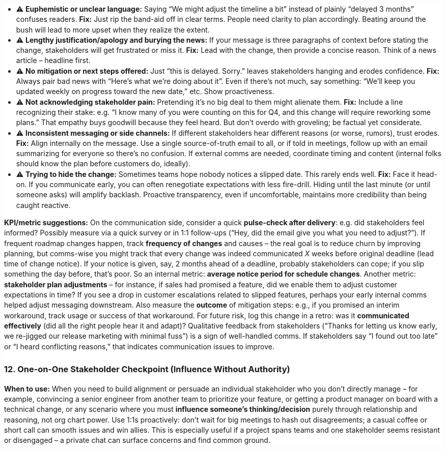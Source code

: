 * ⚠️ **Euphemistic or unclear language:** Saying “We might adjust the timeline a bit” instead of plainly “delayed 3 months” confuses readers. **Fix:** Just rip the band-aid off in clear terms. People need clarity to plan accordingly. Beating around the bush will lead to more upset when they realize the extent.
* ⚠️ **Lengthy justification/apology and burying the news:** If your message is three paragraphs of context before stating the change, stakeholders will get frustrated or miss it. **Fix:** Lead with the change, then provide a concise reason. Think of a news article – headline first.
* ⚠️ **No mitigation or next steps offered:** Just “this is delayed. Sorry.” leaves stakeholders hanging and erodes confidence. **Fix:** Always pair bad news with “Here’s what we’re doing about it”. Even if there’s not much, say something: “We’ll keep you updated weekly on progress toward the new date,” etc. Show proactiveness.
* ⚠️ **Not acknowledging stakeholder pain:** Pretending it’s no big deal to them might alienate them. **Fix:** Include a line recognizing their stake: e.g. “I know many of you were counting on this for Q4, and this change will require reworking some plans.” That empathy buys goodwill because they feel heard. But don’t overdo with groveling; be factual yet considerate.
* ⚠️ **Inconsistent messaging or side channels:** If different stakeholders hear different reasons (or worse, rumors), trust erodes. **Fix:** Align internally on the message. Use a single source-of-truth email to all, or if told in meetings, follow up with an email summarizing for everyone so there’s no confusion. If external comms are needed, coordinate timing and content (internal folks should know the plan before customers do, ideally).
* ⚠️ **Trying to hide the change:** Sometimes teams hope nobody notices a slipped date. This rarely ends well. **Fix:** Face it head-on. If you communicate early, you can often renegotiate expectations with less fire-drill. Hiding until the last minute (or until someone asks) will amplify backlash. Proactive transparency, even if uncomfortable, maintains more credibility than being caught reactive.

**KPI/metric suggestions:** On the communication side, consider a quick **pulse-check after delivery**: e.g. did stakeholders feel informed? Possibly measure via a quick survey or in 1:1 follow-ups (“Hey, did the email give you what you need to adjust?”). If frequent roadmap changes happen, track **frequency of changes** and causes – the real goal is to reduce churn by improving planning, but comms-wise you might track that every change was indeed communicated *X* weeks before original deadline (lead time of change notice). If your notice is given, say, 2 months ahead of a deadline, probably stakeholders can cope; if you slip something the day before, that’s poor. So an internal metric: **average notice period for schedule changes**. Another metric: **stakeholder plan adjustments** – for instance, if sales had promised a feature, did we enable them to adjust customer expectations in time? If you see a drop in customer escalations related to slipped features, perhaps your early internal comms helped adjust messaging downstream. Also measure the **outcome** of mitigation steps: e.g., if you promised an interim workaround, track usage or success of that workaround. For future risk, log this change in a retro: was it **communicated effectively** (did all the right people hear it and adapt)? Qualitative feedback from stakeholders (“Thanks for letting us know early, we re-jigged our release marketing with minimal fuss”) is a sign of well-handled comms. If stakeholders say “I found out too late” or “I heard conflicting reasons,” that indicates communication issues to improve.

### 12. One‑on‑One Stakeholder Checkpoint (Influence Without Authority)

**When to use:** When you need to build alignment or persuade an individual stakeholder who you don’t directly manage – for example, convincing a senior engineer from another team to prioritize your feature, or getting a product manager on board with a technical change, or any scenario where you must **influence someone’s thinking/decision** purely through relationship and reasoning, not org chart power. Use 1:1s proactively: don’t wait for big meetings to hash out disagreements; a casual coffee or short call can smooth issues and win allies. This is especially useful if a project spans teams and one stakeholder seems resistant or disengaged – a private chat can surface concerns and find common ground.
